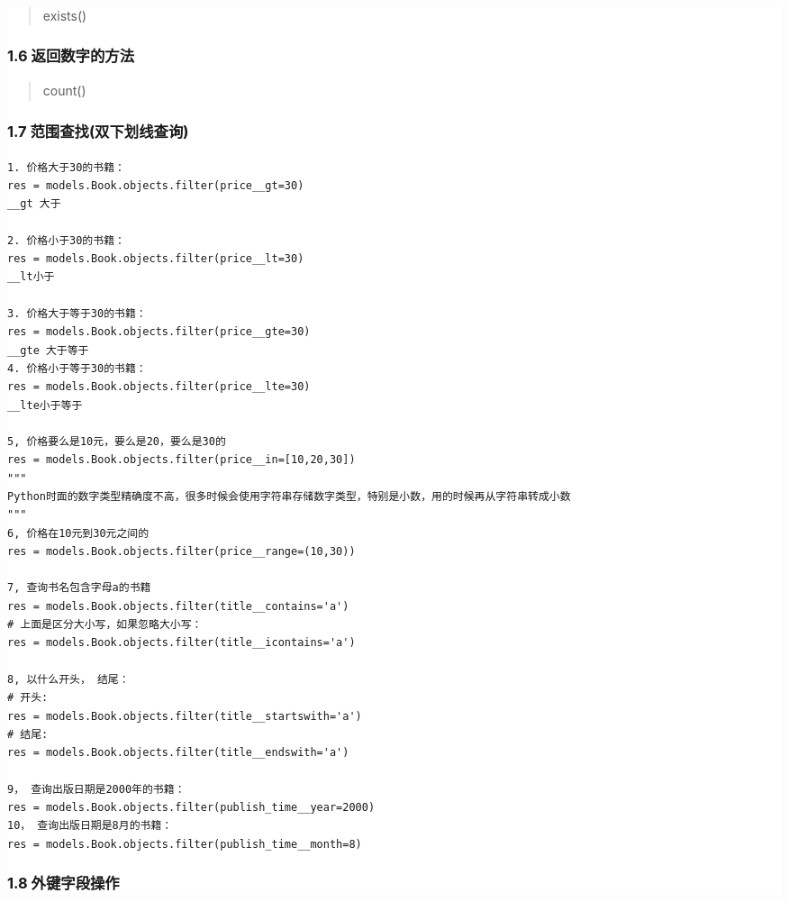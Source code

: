 > exists()

### 1.6 返回数字的方法

> count()

### 1.7 范围查找(双下划线查询)

    1. 价格大于30的书籍：
    res = models.Book.objects.filter(price__gt=30)
    __gt 大于
    
    2. 价格小于30的书籍：
    res = models.Book.objects.filter(price__lt=30)
    __lt小于
    
    3. 价格大于等于30的书籍：
    res = models.Book.objects.filter(price__gte=30)
    __gte 大于等于
    4. 价格小于等于30的书籍：
    res = models.Book.objects.filter(price__lte=30)
    __lte小于等于
    
    5, 价格要么是10元，要么是20，要么是30的
    res = models.Book.objects.filter(price__in=[10,20,30])
    """
    Python时面的数字类型精确度不高，很多时候会使用字符串存储数字类型，特别是小数，用的时候再从字符串转成小数
    """
    6, 价格在10元到30元之间的
    res = models.Book.objects.filter(price__range=(10,30))
    
    7, 查询书名包含字母a的书籍
    res = models.Book.objects.filter(title__contains='a')
    # 上面是区分大小写，如果忽略大小写：
    res = models.Book.objects.filter(title__icontains='a')
    
    8, 以什么开头， 结尾：
    # 开头:
    res = models.Book.objects.filter(title__startswith='a')
    # 结尾:
    res = models.Book.objects.filter(title__endswith='a')
    
    9， 查询出版日期是2000年的书籍：
    res = models.Book.objects.filter(publish_time__year=2000)
    10， 查询出版日期是8月的书籍：
    res = models.Book.objects.filter(publish_time__month=8)
    
    

### 1.8 外键字段操作
